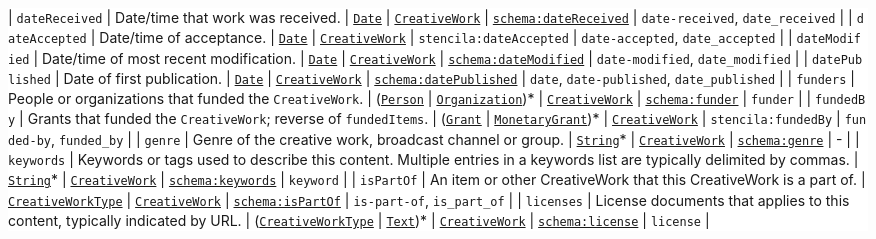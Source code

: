 | `dateReceived`          | Date/time that work was received.                                                                                       | [`Date`](https://stencila.ghost.io/docs/reference/schema/date)                                                                                                | [`CreativeWork`](https://stencila.ghost.io/docs/reference/schema/creative-work) | [`schema:dateReceived`](https://schema.org/dateReceived)     | `date-received`, `date_received`                                                                                          |
| `dateAccepted`          | Date/time of acceptance.                                                                                                | [`Date`](https://stencila.ghost.io/docs/reference/schema/date)                                                                                                | [`CreativeWork`](https://stencila.ghost.io/docs/reference/schema/creative-work) | `stencila:dateAccepted`                                      | `date-accepted`, `date_accepted`                                                                                          |
| `dateModified`          | Date/time of most recent modification.                                                                                  | [`Date`](https://stencila.ghost.io/docs/reference/schema/date)                                                                                                | [`CreativeWork`](https://stencila.ghost.io/docs/reference/schema/creative-work) | [`schema:dateModified`](https://schema.org/dateModified)     | `date-modified`, `date_modified`                                                                                          |
| `datePublished`         | Date of first publication.                                                                                              | [`Date`](https://stencila.ghost.io/docs/reference/schema/date)                                                                                                | [`CreativeWork`](https://stencila.ghost.io/docs/reference/schema/creative-work) | [`schema:datePublished`](https://schema.org/datePublished)   | `date`, `date-published`, `date_published`                                                                                |
| `funders`               | People or organizations that funded the `CreativeWork`.                                                                 | ([`Person`](https://stencila.ghost.io/docs/reference/schema/person) \| [`Organization`](https://stencila.ghost.io/docs/reference/schema/organization))*       | [`CreativeWork`](https://stencila.ghost.io/docs/reference/schema/creative-work) | [`schema:funder`](https://schema.org/funder)                 | `funder`                                                                                                                  |
| `fundedBy`              | Grants that funded the `CreativeWork`; reverse of `fundedItems`.                                                        | ([`Grant`](https://stencila.ghost.io/docs/reference/schema/grant) \| [`MonetaryGrant`](https://stencila.ghost.io/docs/reference/schema/monetary-grant))*      | [`CreativeWork`](https://stencila.ghost.io/docs/reference/schema/creative-work) | `stencila:fundedBy`                                          | `funded-by`, `funded_by`                                                                                                  |
| `genre`                 | Genre of the creative work, broadcast channel or group.                                                                 | [`String`](https://stencila.ghost.io/docs/reference/schema/string)*                                                                                           | [`CreativeWork`](https://stencila.ghost.io/docs/reference/schema/creative-work) | [`schema:genre`](https://schema.org/genre)                   | -                                                                                                                         |
| `keywords`              | Keywords or tags used to describe this content. Multiple entries in a keywords list are typically delimited by commas.  | [`String`](https://stencila.ghost.io/docs/reference/schema/string)*                                                                                           | [`CreativeWork`](https://stencila.ghost.io/docs/reference/schema/creative-work) | [`schema:keywords`](https://schema.org/keywords)             | `keyword`                                                                                                                 |
| `isPartOf`              | An item or other CreativeWork that this CreativeWork is a part of.                                                      | [`CreativeWorkType`](https://stencila.ghost.io/docs/reference/schema/creative-work-type)                                                                      | [`CreativeWork`](https://stencila.ghost.io/docs/reference/schema/creative-work) | [`schema:isPartOf`](https://schema.org/isPartOf)             | `is-part-of`, `is_part_of`                                                                                                |
| `licenses`              | License documents that applies to this content, typically indicated by URL.                                             | ([`CreativeWorkType`](https://stencila.ghost.io/docs/reference/schema/creative-work-type) \| [`Text`](https://stencila.ghost.io/docs/reference/schema/text))* | [`CreativeWork`](https://stencila.ghost.io/docs/reference/schema/creative-work) | [`schema:license`](https://schema.org/license)               | `license`                                                                                                                 |